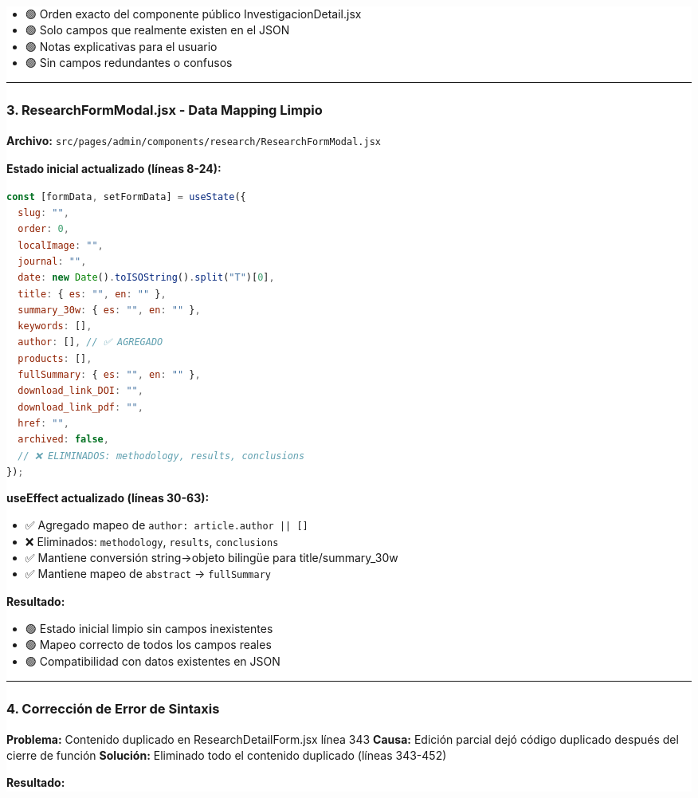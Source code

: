 - 🟢 Orden exacto del componente público InvestigacionDetail.jsx
- 🟢 Solo campos que realmente existen en el JSON
- 🟢 Notas explicativas para el usuario
- 🟢 Sin campos redundantes o confusos

---

### 3. **ResearchFormModal.jsx** - Data Mapping Limpio

**Archivo:** `src/pages/admin/components/research/ResearchFormModal.jsx`

**Estado inicial actualizado (líneas 8-24):**

```javascript
const [formData, setFormData] = useState({
  slug: "",
  order: 0,
  localImage: "",
  journal: "",
  date: new Date().toISOString().split("T")[0],
  title: { es: "", en: "" },
  summary_30w: { es: "", en: "" },
  keywords: [],
  author: [], // ✅ AGREGADO
  products: [],
  fullSummary: { es: "", en: "" },
  download_link_DOI: "",
  download_link_pdf: "",
  href: "",
  archived: false,
  // ❌ ELIMINADOS: methodology, results, conclusions
});
```

**useEffect actualizado (líneas 30-63):**

- ✅ Agregado mapeo de `author: article.author || []`
- ❌ Eliminados: `methodology`, `results`, `conclusions`
- ✅ Mantiene conversión string→objeto bilingüe para title/summary_30w
- ✅ Mantiene mapeo de `abstract` → `fullSummary`

**Resultado:**

- 🟢 Estado inicial limpio sin campos inexistentes
- 🟢 Mapeo correcto de todos los campos reales
- 🟢 Compatibilidad con datos existentes en JSON

---

### 4. **Corrección de Error de Sintaxis**

**Problema:** Contenido duplicado en ResearchDetailForm.jsx línea 343
**Causa:** Edición parcial dejó código duplicado después del cierre de función
**Solución:** Eliminado todo el contenido duplicado (líneas 343-452)

**Resultado:**
